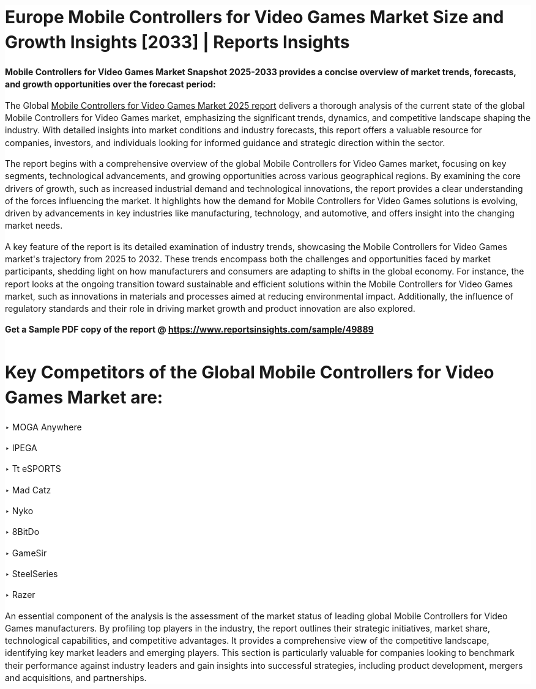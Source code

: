 # Europe Mobile Controllers for Video Games Market Size and Growth Insights [2033] | Reports Insights

<strong>Mobile Controllers for Video Games Market Snapshot 2025-2033 provides a concise overview of market trends, forecasts, and growth opportunities over the forecast period:</strong>

The Global <a href=https://www.reportsinsights.com/sample/49889>Mobile Controllers for Video Games Market 2025 report</a> delivers a thorough analysis of the current state of the global Mobile Controllers for Video Games market, emphasizing the significant trends, dynamics, and competitive landscape shaping the industry. With detailed insights into market conditions and industry forecasts, this report offers a valuable resource for companies, investors, and individuals looking for informed guidance and strategic direction within the sector.

The report begins with a comprehensive overview of the global Mobile Controllers for Video Games market, focusing on key segments, technological advancements, and growing opportunities across various geographical regions. By examining the core drivers of growth, such as increased industrial demand and technological innovations, the report provides a clear understanding of the forces influencing the market. It highlights how the demand for Mobile Controllers for Video Games solutions is evolving, driven by advancements in key industries like manufacturing, technology, and automotive, and offers insight into the changing market needs.

A key feature of the report is its detailed examination of industry trends, showcasing the Mobile Controllers for Video Games market's trajectory from 2025 to 2032. These trends encompass both the challenges and opportunities faced by market participants, shedding light on how manufacturers and consumers are adapting to shifts in the global economy. For instance, the report looks at the ongoing transition toward sustainable and efficient solutions within the Mobile Controllers for Video Games market, such as innovations in materials and processes aimed at reducing environmental impact. Additionally, the influence of regulatory standards and their role in driving market growth and product innovation are also explored.

<strong>Get a Sample PDF copy of the report @ <a href=https://www.reportsinsights.com/sample/49889>https://www.reportsinsights.com/sample/49889</a></strong>

# <strong>Key Competitors of the Global Mobile Controllers for Video Games Market are:</strong>

‣ MOGA Anywhere

‣ IPEGA

‣ Tt eSPORTS

‣ Mad Catz

‣ Nyko

‣ 8BitDo

‣ GameSir

‣ SteelSeries

‣ Razer

An essential component of the analysis is the assessment of the market status of leading global Mobile Controllers for Video Games manufacturers. By profiling top players in the industry, the report outlines their strategic initiatives, market share, technological capabilities, and competitive advantages. It provides a comprehensive view of the competitive landscape, identifying key market leaders and emerging players. This section is particularly valuable for companies looking to benchmark their performance against industry leaders and gain insights into successful strategies, including product development, mergers and acquisitions, and partnerships.
